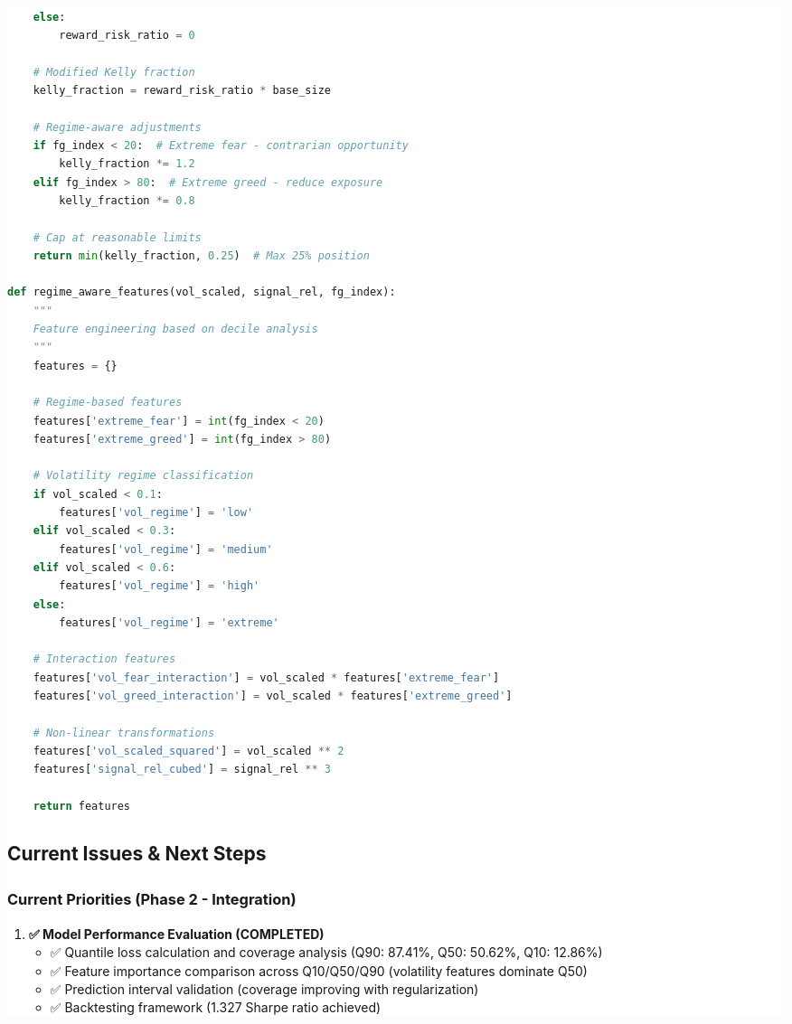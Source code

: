```python
    else:
        reward_risk_ratio = 0
    
    # Modified Kelly fraction
    kelly_fraction = reward_risk_ratio * base_size
    
    # Regime-aware adjustments
    if fg_index < 20:  # Extreme fear - contrarian opportunity
        kelly_fraction *= 1.2
    elif fg_index > 80:  # Extreme greed - reduce exposure
        kelly_fraction *= 0.8
    
    # Cap at reasonable limits
    return min(kelly_fraction, 0.25)  # Max 25% position

def regime_aware_features(vol_scaled, signal_rel, fg_index):
    """
    Feature engineering based on decile analysis
    """
    features = {}
    
    # Regime-based features
    features['extreme_fear'] = int(fg_index < 20)
    features['extreme_greed'] = int(fg_index > 80)
    
    # Volatility regime classification
    if vol_scaled < 0.1:
        features['vol_regime'] = 'low'
    elif vol_scaled < 0.3:
        features['vol_regime'] = 'medium'
    elif vol_scaled < 0.6:
        features['vol_regime'] = 'high'
    else:
        features['vol_regime'] = 'extreme'
    
    # Interaction features
    features['vol_fear_interaction'] = vol_scaled * features['extreme_fear']
    features['vol_greed_interaction'] = vol_scaled * features['extreme_greed']
    
    # Non-linear transformations
    features['vol_scaled_squared'] = vol_scaled ** 2
    features['signal_rel_cubed'] = signal_rel ** 3
    
    return features
```

## Current Issues & Next Steps

### Current Priorities (Phase 2 - Integration)
1. **✅ Model Performance Evaluation (COMPLETED)**
   - ✅ Quantile loss calculation and coverage analysis (Q90: 87.41%, Q50: 50.62%, Q10: 12.86%)
   - ✅ Feature importance comparison across Q10/Q50/Q90 (volatility features dominate Q50)
   - ✅ Prediction interval validation (coverage improving with regularization)
   - ✅ Backtesting framework (1.327 Sharpe ratio achieved)
